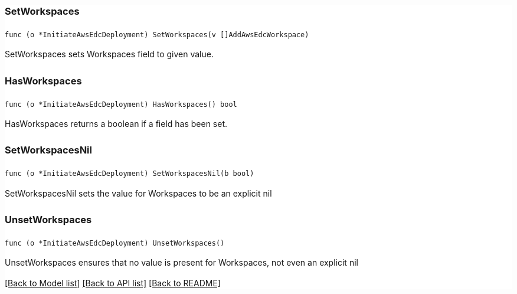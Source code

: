 ### SetWorkspaces

`func (o *InitiateAwsEdcDeployment) SetWorkspaces(v []AddAwsEdcWorkspace)`

SetWorkspaces sets Workspaces field to given value.

### HasWorkspaces

`func (o *InitiateAwsEdcDeployment) HasWorkspaces() bool`

HasWorkspaces returns a boolean if a field has been set.

### SetWorkspacesNil

`func (o *InitiateAwsEdcDeployment) SetWorkspacesNil(b bool)`

 SetWorkspacesNil sets the value for Workspaces to be an explicit nil

### UnsetWorkspaces
`func (o *InitiateAwsEdcDeployment) UnsetWorkspaces()`

UnsetWorkspaces ensures that no value is present for Workspaces, not even an explicit nil

[[Back to Model list]](../README.md#documentation-for-models) [[Back to API list]](../README.md#documentation-for-api-endpoints) [[Back to README]](../README.md)


